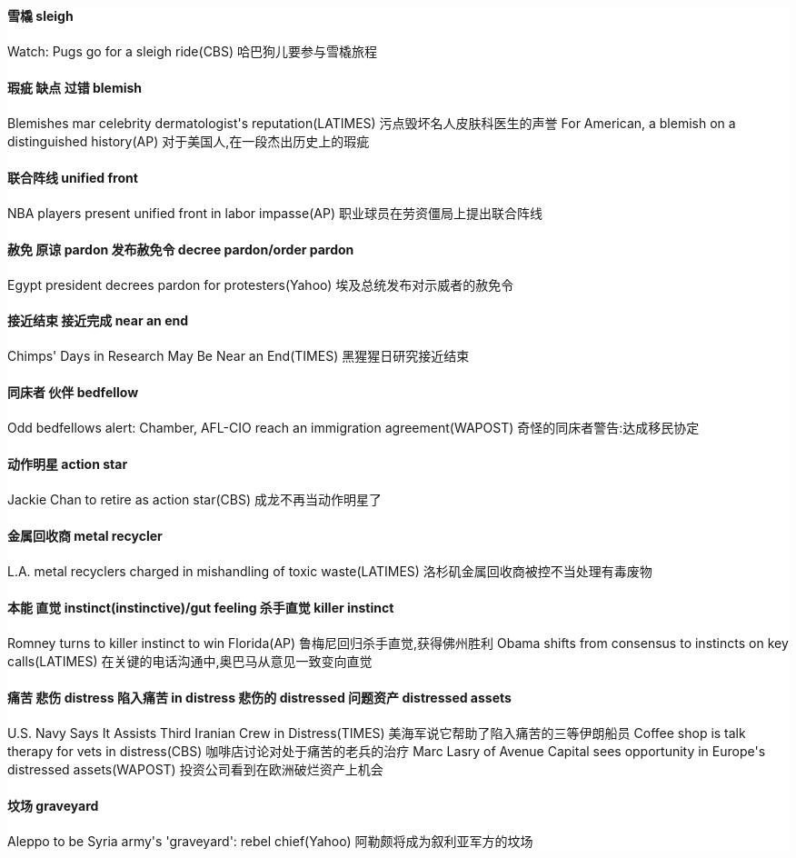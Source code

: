 #### 雪橇 sleigh
Watch: Pugs go for a sleigh ride(CBS)
哈巴狗儿要参与雪橇旅程

#### 瑕疵 缺点 过错 blemish
Blemishes mar celebrity dermatologist's reputation(LATIMES)
污点毁坏名人皮肤科医生的声誉
For American, a blemish on a distinguished history(AP)
对于美国人,在一段杰出历史上的瑕疵

#### 联合阵线 unified front
NBA players present unified front in labor impasse(AP)
职业球员在劳资僵局上提出联合阵线

#### 赦免 原谅 pardon   发布赦免令 decree pardon/order pardon
Egypt president decrees pardon for protesters(Yahoo)
埃及总统发布对示威者的赦免令

#### 接近结束 接近完成 near an end
Chimps' Days in Research May Be Near an End(TIMES) 
黑猩猩日研究接近结束

#### 同床者 伙伴 bedfellow
Odd bedfellows alert: Chamber, AFL-CIO reach an immigration agreement(WAPOST)
奇怪的同床者警告:达成移民协定

#### 动作明星 action star
Jackie Chan to retire as action star(CBS)
成龙不再当动作明星了

#### 金属回收商 metal recycler
L.A. metal recyclers charged in mishandling of toxic waste(LATIMES)
洛杉矶金属回收商被控不当处理有毒废物

#### 本能 直觉 instinct(instinctive)/gut feeling   杀手直觉 killer instinct
Romney turns to killer instinct to win Florida(AP)
鲁梅尼回归杀手直觉,获得佛州胜利
Obama shifts from consensus to instincts on key calls(LATIMES)
在关键的电话沟通中,奥巴马从意见一致变向直觉

#### 痛苦 悲伤 distress  陷入痛苦 in distress  悲伤的 distressed  问题资产 distressed assets
U.S. Navy Says It Assists Third Iranian Crew in Distress(TIMES)
美海军说它帮助了陷入痛苦的三等伊朗船员
Coffee shop is talk therapy for vets in distress(CBS)
咖啡店讨论对处于痛苦的老兵的治疗
Marc Lasry of Avenue Capital sees opportunity in Europe's distressed assets(WAPOST)
投资公司看到在欧洲破烂资产上机会

#### 坟场 graveyard
Aleppo to be Syria army's 'graveyard': rebel chief(Yahoo)
阿勒颇将成为叙利亚军方的坟场

